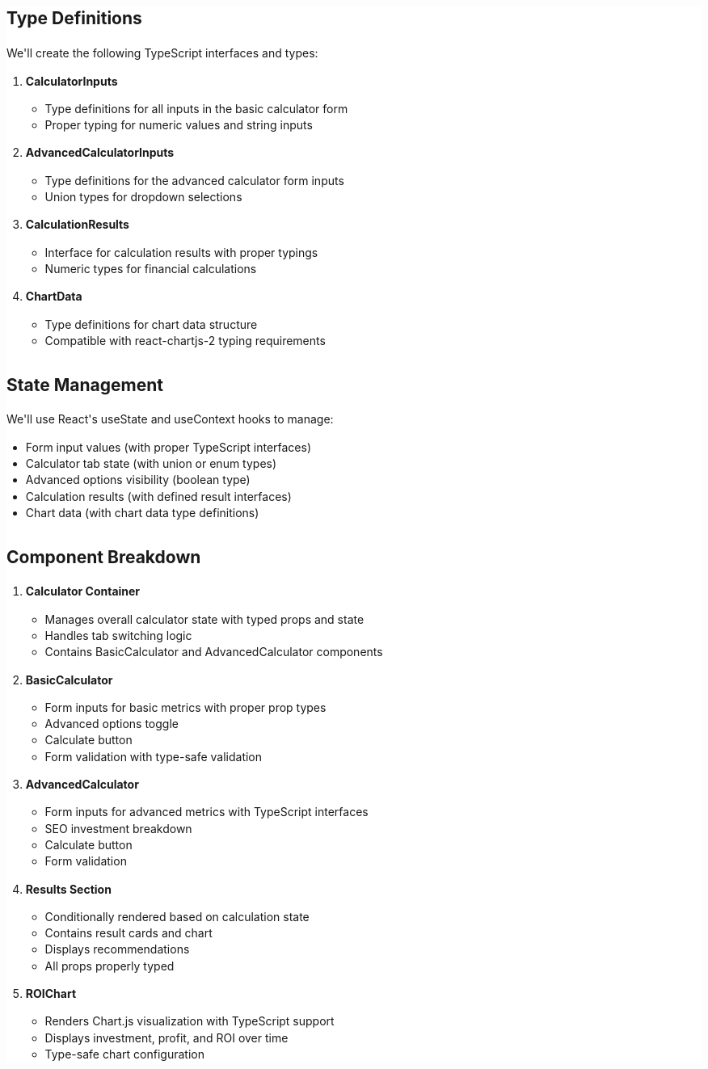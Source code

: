 ## Type Definitions
We'll create the following TypeScript interfaces and types:

1. **CalculatorInputs**
   - Type definitions for all inputs in the basic calculator form
   - Proper typing for numeric values and string inputs

2. **AdvancedCalculatorInputs**
   - Type definitions for the advanced calculator form inputs
   - Union types for dropdown selections

3. **CalculationResults**
   - Interface for calculation results with proper typings
   - Numeric types for financial calculations

4. **ChartData**
   - Type definitions for chart data structure
   - Compatible with react-chartjs-2 typing requirements

## State Management
We'll use React's useState and useContext hooks to manage:
- Form input values (with proper TypeScript interfaces)
- Calculator tab state (with union or enum types)
- Advanced options visibility (boolean type)
- Calculation results (with defined result interfaces)
- Chart data (with chart data type definitions)

## Component Breakdown
1. **Calculator Container**
   - Manages overall calculator state with typed props and state
   - Handles tab switching logic
   - Contains BasicCalculator and AdvancedCalculator components

2. **BasicCalculator**
   - Form inputs for basic metrics with proper prop types
   - Advanced options toggle
   - Calculate button
   - Form validation with type-safe validation

3. **AdvancedCalculator**
   - Form inputs for advanced metrics with TypeScript interfaces
   - SEO investment breakdown
   - Calculate button
   - Form validation

4. **Results Section**
   - Conditionally rendered based on calculation state
   - Contains result cards and chart
   - Displays recommendations
   - All props properly typed

5. **ROIChart**
   - Renders Chart.js visualization with TypeScript support
   - Displays investment, profit, and ROI over time
   - Type-safe chart configuration
